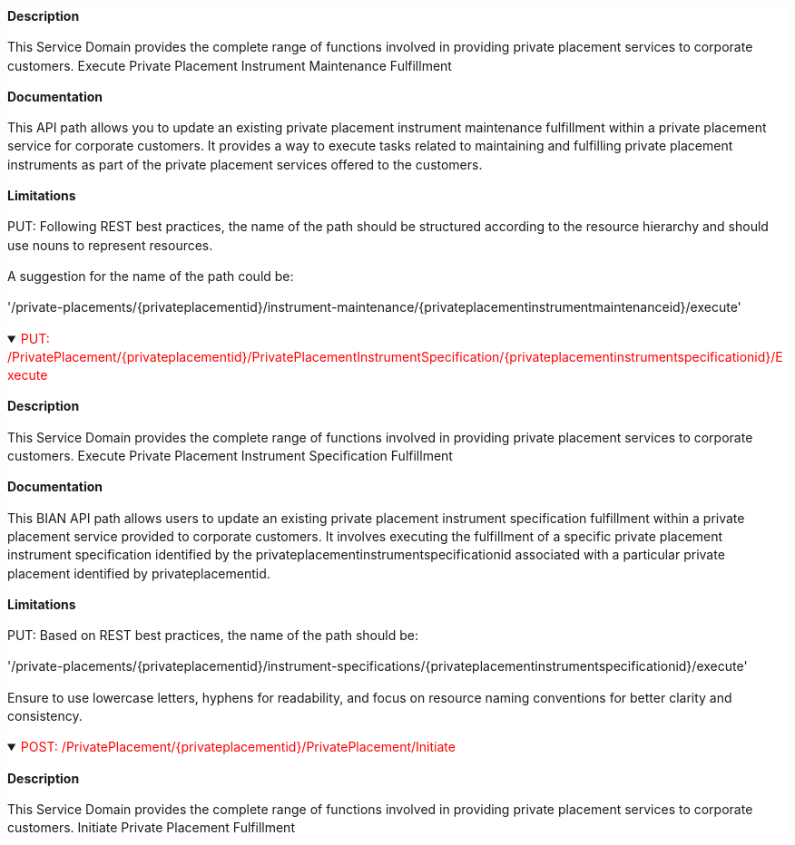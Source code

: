   **Description**

  This Service Domain provides the complete range of functions involved in providing private placement services to corporate customers. Execute Private Placement Instrument Maintenance Fulfillment

  **Documentation**

  This API path allows you to update an existing private placement instrument maintenance fulfillment within a private placement service for corporate customers. It provides a way to execute tasks related to maintaining and fulfilling private placement instruments as part of the private placement services offered to the customers.

  **Limitations**

  PUT: Following REST best practices, the name of the path should be structured according to the resource hierarchy and should use nouns to represent resources. 

A suggestion for the name of the path could be:

'/private-placements/{privateplacementid}/instrument-maintenance/{privateplacementinstrumentmaintenanceid}/execute'

</details>

<details open>
  <summary><span style='color:red;'>PUT: /PrivatePlacement/{privateplacementid}/PrivatePlacementInstrumentSpecification/{privateplacementinstrumentspecificationid}/Execute</span></summary>

  **Description**

  This Service Domain provides the complete range of functions involved in providing private placement services to corporate customers. Execute Private Placement Instrument Specification Fulfillment

  **Documentation**

  This BIAN API path allows users to update an existing private placement instrument specification fulfillment within a private placement service provided to corporate customers. It involves executing the fulfillment of a specific private placement instrument specification identified by the privateplacementinstrumentspecificationid associated with a particular private placement identified by privateplacementid.

  **Limitations**

  PUT: Based on REST best practices, the name of the path should be:

'/private-placements/{privateplacementid}/instrument-specifications/{privateplacementinstrumentspecificationid}/execute'

Ensure to use lowercase letters, hyphens for readability, and focus on resource naming conventions for better clarity and consistency.

</details>

<details open>
  <summary><span style='color:red;'>POST: /PrivatePlacement/{privateplacementid}/PrivatePlacement/Initiate</span></summary>

  **Description**

  This Service Domain provides the complete range of functions involved in providing private placement services to corporate customers. Initiate Private Placement Fulfillment
